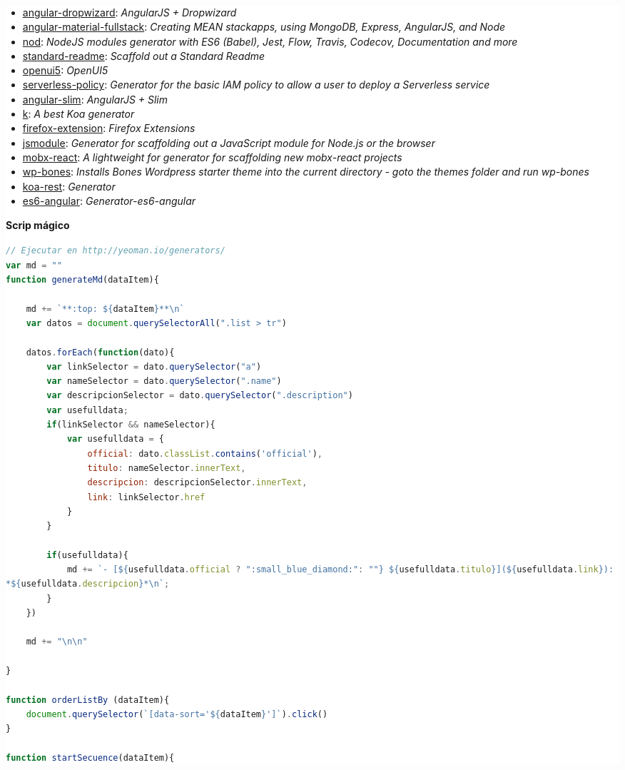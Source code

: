 - [ angular-dropwizard](https://github.com/rayokota/generator-angular-dropwizard): *AngularJS + Dropwizard*
- [ angular-material-fullstack](https://github.com/sincraianul/generator-angular-material-fullstack): *Creating MEAN stackapps, using MongoDB, Express, AngularJS, and Node*
- [ nod](https://github.com/diegohaz/nod): *NodeJS modules generator with ES6 (Babel), Jest, Flow, Travis, Codecov, Documentation and more*
- [ standard-readme](https://github.com/RichardLitt/generator-standard-readme): *Scaffold out a Standard Readme*
- [ openui5](https://github.com/saschakiefer/generator-openui5): *OpenUI5*
- [ serverless-policy](https://github.com/dancrumb/generator-serverless-policy#readme): *Generator for the basic IAM policy to allow a user to deploy a Serverless service*
- [ angular-slim](https://github.com/rayokota/generator-angular-slim): *AngularJS + Slim*
- [ k](https://github.com/minghe/generator-k): *A best Koa generator*
- [ firefox-extension](https://github.com/dgil/generator-firefox-extension#readme): *Firefox Extensions*
- [ jsmodule](https://github.com/necolas/generator-jsmodule): *Generator for scaffolding out a JavaScript module for Node.js or the browser*
- [ mobx-react](https://github.com/cafreeman/generator-mobx-react): *A lightweight for generator for scaffolding new mobx-react projects*
- [ wp-bones](https://github.com/0dp/generator-wp-bones): *Installs Bones Wordpress starter theme into the current directory - goto the themes folder and run wp-bones*
- [ koa-rest](https://github.com/patrickwolleb/generator-koa-rest): *Generator*
- [ es6-angular](https://github.com/leftstick/generator-es6-angular): *Generator-es6-angular*





**Scrip mágico**
```javascript
// Ejecutar en http://yeoman.io/generators/
var md = ""
function generateMd(dataItem){
	
	md += `**:top: ${dataItem}**\n`
	var datos = document.querySelectorAll(".list > tr")
	
	datos.forEach(function(dato){
		var linkSelector = dato.querySelector("a")
		var nameSelector = dato.querySelector(".name")
		var descripcionSelector = dato.querySelector(".description")
		var usefulldata;
		if(linkSelector && nameSelector){
			var usefulldata = {
				official: dato.classList.contains('official'),
				titulo: nameSelector.innerText,
				descripcion: descripcionSelector.innerText,
				link: linkSelector.href
			}		
		}
	
		if(usefulldata){
			md += `- [${usefulldata.official ? ":small_blue_diamond:": ""} ${usefulldata.titulo}](${usefulldata.link}): *${usefulldata.descripcion}*\n`;
		}
	})
	
	md += "\n\n"

}

function orderListBy (dataItem){
	document.querySelector(`[data-sort='${dataItem}']`).click()
}

function startSecuence(dataItem){
```
